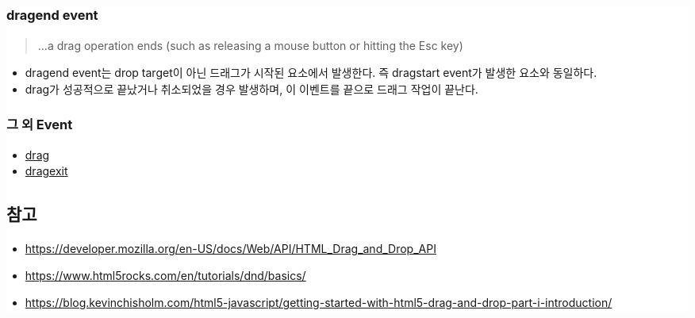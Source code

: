 ### dragend event

> …a drag operation ends (such as releasing a mouse button or hitting the Esc key)

- dragend event는 drop target이 아닌 드래그가 시작된 요소에서 발생한다. 즉 dragstart event가 발생한 요소와 동일하다.
- drag가 성공적으로 끝났거나 취소되었을 경우 발생하며, 이 이벤트를 끝으로 드래그 작업이 끝난다.

### 그 외 Event

- [drag](https://developer.mozilla.org/en-US/docs/Web/API/Document/drag_event)
- [dragexit](https://developer.mozilla.org/en-US/docs/Web/API/Document/dragexit_event)

## 참고

- https://developer.mozilla.org/en-US/docs/Web/API/HTML_Drag_and_Drop_API
- https://www.html5rocks.com/en/tutorials/dnd/basics/

- https://blog.kevinchisholm.com/html5-javascript/getting-started-with-html5-drag-and-drop-part-i-introduction/
